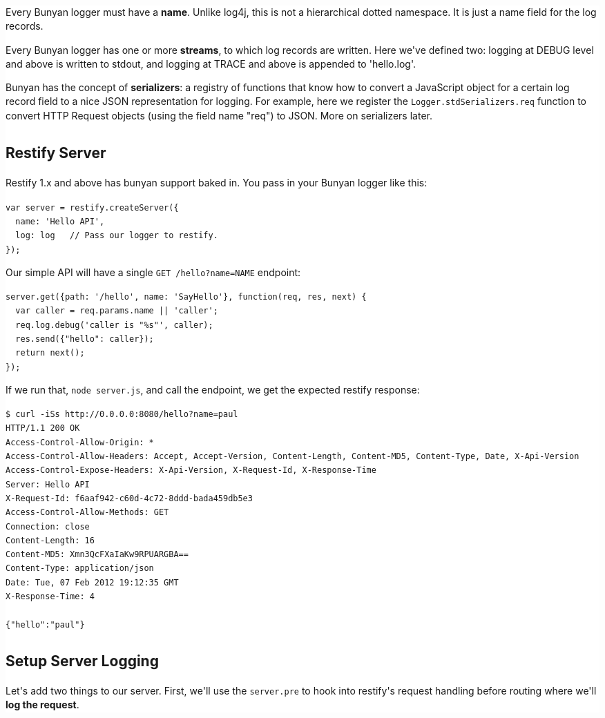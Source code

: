 Every Bunyan logger must have a **name**. Unlike log4j, this is not a hierarchical dotted namespace. It is just a name field for the log records.

Every Bunyan logger has one or more **streams**, to which log records are written. Here we've defined two: logging at DEBUG level and above is written to stdout, and logging at TRACE and above is appended to 'hello.log'.

Bunyan has the concept of **serializers**: a registry of functions that know how to convert a JavaScript object for a certain log record field to a nice JSON representation for logging. For example, here we register the `Logger.stdSerializers.req` function to convert HTTP Request objects (using the field name "req") to JSON. More on serializers later.


## Restify Server

Restify 1.x and above has bunyan support baked in. You pass in your Bunyan logger like this:

    var server = restify.createServer({
      name: 'Hello API',
      log: log   // Pass our logger to restify.
    });

Our simple API will have a single `GET /hello?name=NAME` endpoint:

    server.get({path: '/hello', name: 'SayHello'}, function(req, res, next) {
      var caller = req.params.name || 'caller';
      req.log.debug('caller is "%s"', caller);
      res.send({"hello": caller});
      return next();
    });

If we run that, `node server.js`, and call the endpoint, we get the expected restify response:

    $ curl -iSs http://0.0.0.0:8080/hello?name=paul
    HTTP/1.1 200 OK
    Access-Control-Allow-Origin: *
    Access-Control-Allow-Headers: Accept, Accept-Version, Content-Length, Content-MD5, Content-Type, Date, X-Api-Version
    Access-Control-Expose-Headers: X-Api-Version, X-Request-Id, X-Response-Time
    Server: Hello API
    X-Request-Id: f6aaf942-c60d-4c72-8ddd-bada459db5e3
    Access-Control-Allow-Methods: GET
    Connection: close
    Content-Length: 16
    Content-MD5: Xmn3QcFXaIaKw9RPUARGBA==
    Content-Type: application/json
    Date: Tue, 07 Feb 2012 19:12:35 GMT
    X-Response-Time: 4

    {"hello":"paul"}


## Setup Server Logging

Let's add two things to our server. First, we'll use the `server.pre` to hook into restify's request handling before routing where we'll **log the request**.
